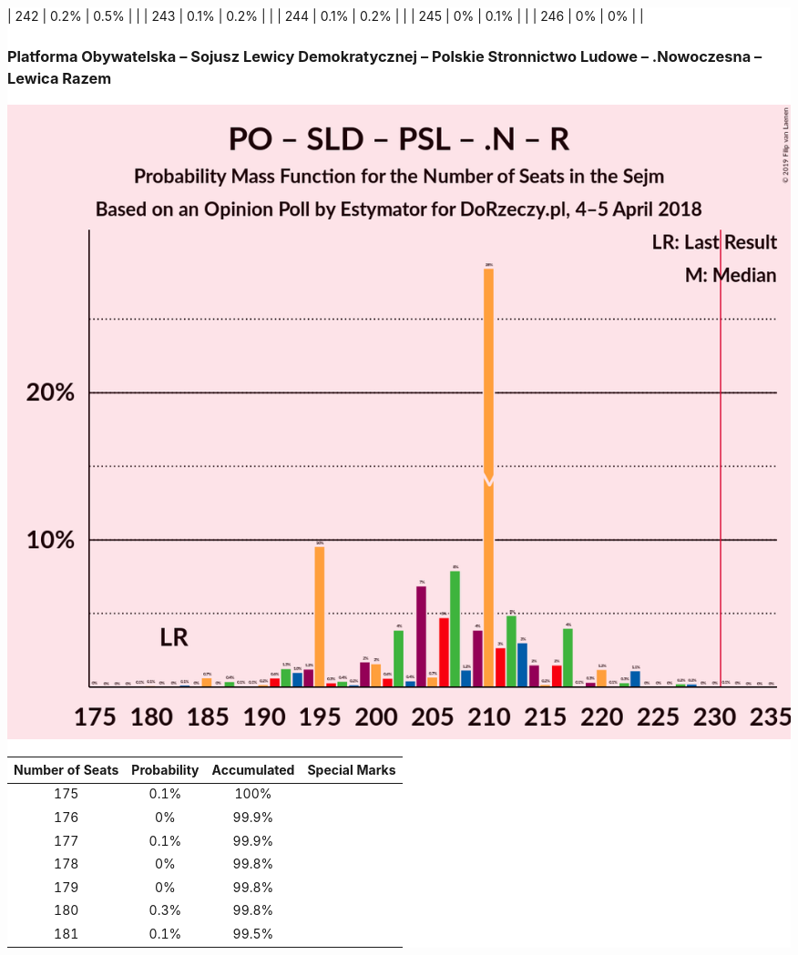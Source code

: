 | 242 | 0.2% | 0.5% |  |
| 243 | 0.1% | 0.2% |  |
| 244 | 0.1% | 0.2% |  |
| 245 | 0% | 0.1% |  |
| 246 | 0% | 0% |  |

### Platforma Obywatelska – Sojusz Lewicy Demokratycznej – Polskie Stronnictwo Ludowe – .Nowoczesna – Lewica Razem

![Graph with seats probability mass function not yet produced](2018-04-05-Estymator-coalitions-seats-pmf-po–sld–psl–n–r.png "Seats Probability Mass Function")

| Number of Seats | Probability | Accumulated | Special Marks |
|:---------------:|:-----------:|:-----------:|:-------------:|
| 175 | 0.1% | 100% |  |
| 176 | 0% | 99.9% |  |
| 177 | 0.1% | 99.9% |  |
| 178 | 0% | 99.8% |  |
| 179 | 0% | 99.8% |  |
| 180 | 0.3% | 99.8% |  |
| 181 | 0.1% | 99.5% |  |